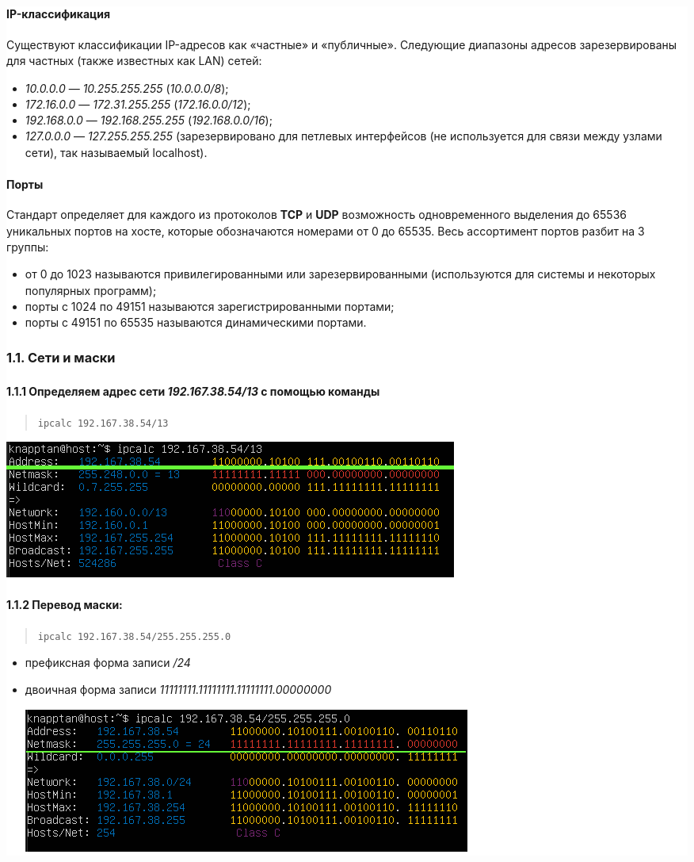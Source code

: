 #### IP-классификация

Существуют классификации IP-адресов как «частные» и «публичные». Следующие диапазоны адресов зарезервированы для частных (также известных как LAN) сетей:
- *10.0.0.0* — *10.255.255.255* (*10.0.0.0/8*);
- *172.16.0.0* — *172.31.255.255* (*172.16.0.0/12*);
- *192.168.0.0* — *192.168.255.255* (*192.168.0.0/16*);
- *127.0.0.0* — *127.255.255.255* (зарезервировано для петлевых интерфейсов (не используется для связи между узлами сети), так называемый localhost).

#### Порты

Стандарт определяет для каждого из протоколов **TCP** и **UDP** возможность одновременного выделения до 65536 уникальных портов на хосте, которые обозначаются номерами от 0 до 65535.
Весь ассортимент портов разбит на 3 группы:
- от 0 до 1023 называются привилегированными или зарезервированными (используются для системы и некоторых популярных программ);
- порты с 1024 по 49151 называются зарегистрированными портами;
- порты с 49151 по 65535 называются динамическими портами.


### 1.1. Сети и маски

#### 1.1.1 Определяем адрес сети *192.167.38.54/13* с помощью команды

> ` ipcalc 192.167.38.54/13 `

![linux_net](images/3.png)

#### 1.1.2 Перевод маски: 

> ` ipcalc 192.167.38.54/255.255.255.0 `

* префиксная форма записи */24* 
* двоичная форма записи *11111111.11111111.11111111.00000000*
  
  ![linux_net](images/4.png)
  